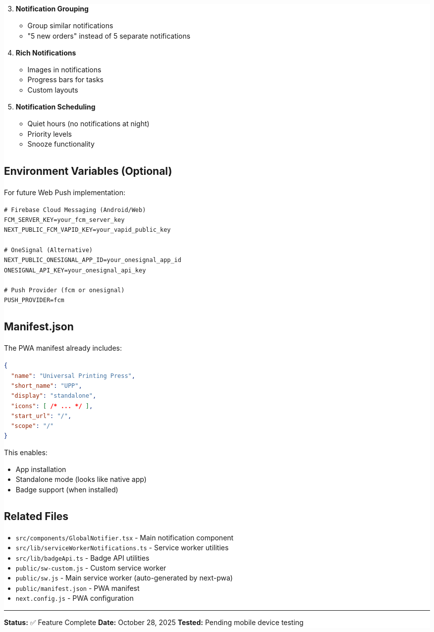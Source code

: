 3. **Notification Grouping**
   - Group similar notifications
   - "5 new orders" instead of 5 separate notifications

4. **Rich Notifications**
   - Images in notifications
   - Progress bars for tasks
   - Custom layouts

5. **Notification Scheduling**
   - Quiet hours (no notifications at night)
   - Priority levels
   - Snooze functionality

## Environment Variables (Optional)

For future Web Push implementation:
```env
# Firebase Cloud Messaging (Android/Web)
FCM_SERVER_KEY=your_fcm_server_key
NEXT_PUBLIC_FCM_VAPID_KEY=your_vapid_public_key

# OneSignal (Alternative)
NEXT_PUBLIC_ONESIGNAL_APP_ID=your_onesignal_app_id
ONESIGNAL_API_KEY=your_onesignal_api_key

# Push Provider (fcm or onesignal)
PUSH_PROVIDER=fcm
```

## Manifest.json

The PWA manifest already includes:
```json
{
  "name": "Universal Printing Press",
  "short_name": "UPP",
  "display": "standalone",
  "icons": [ /* ... */ ],
  "start_url": "/",
  "scope": "/"
}
```

This enables:
- App installation
- Standalone mode (looks like native app)
- Badge support (when installed)

## Related Files

- `src/components/GlobalNotifier.tsx` - Main notification component
- `src/lib/serviceWorkerNotifications.ts` - Service worker utilities
- `src/lib/badgeApi.ts` - Badge API utilities  
- `public/sw-custom.js` - Custom service worker
- `public/sw.js` - Main service worker (auto-generated by next-pwa)
- `public/manifest.json` - PWA manifest
- `next.config.js` - PWA configuration

---

**Status:** ✅ Feature Complete
**Date:** October 28, 2025
**Tested:** Pending mobile device testing

